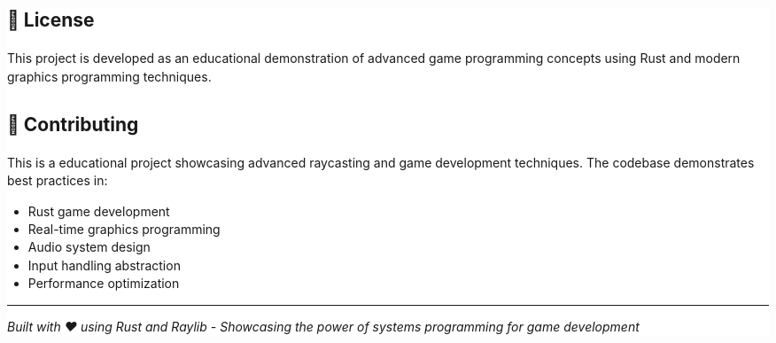 ## 📄 **License**

This project is developed as an educational demonstration of advanced game programming concepts using Rust and modern graphics programming techniques.

## 🤝 **Contributing**

This is a educational project showcasing advanced raycasting and game development techniques. The codebase demonstrates best practices in:
- Rust game development
- Real-time graphics programming
- Audio system design
- Input handling abstraction
- Performance optimization

---

*Built with ❤️ using Rust and Raylib - Showcasing the power of systems programming for game development*
